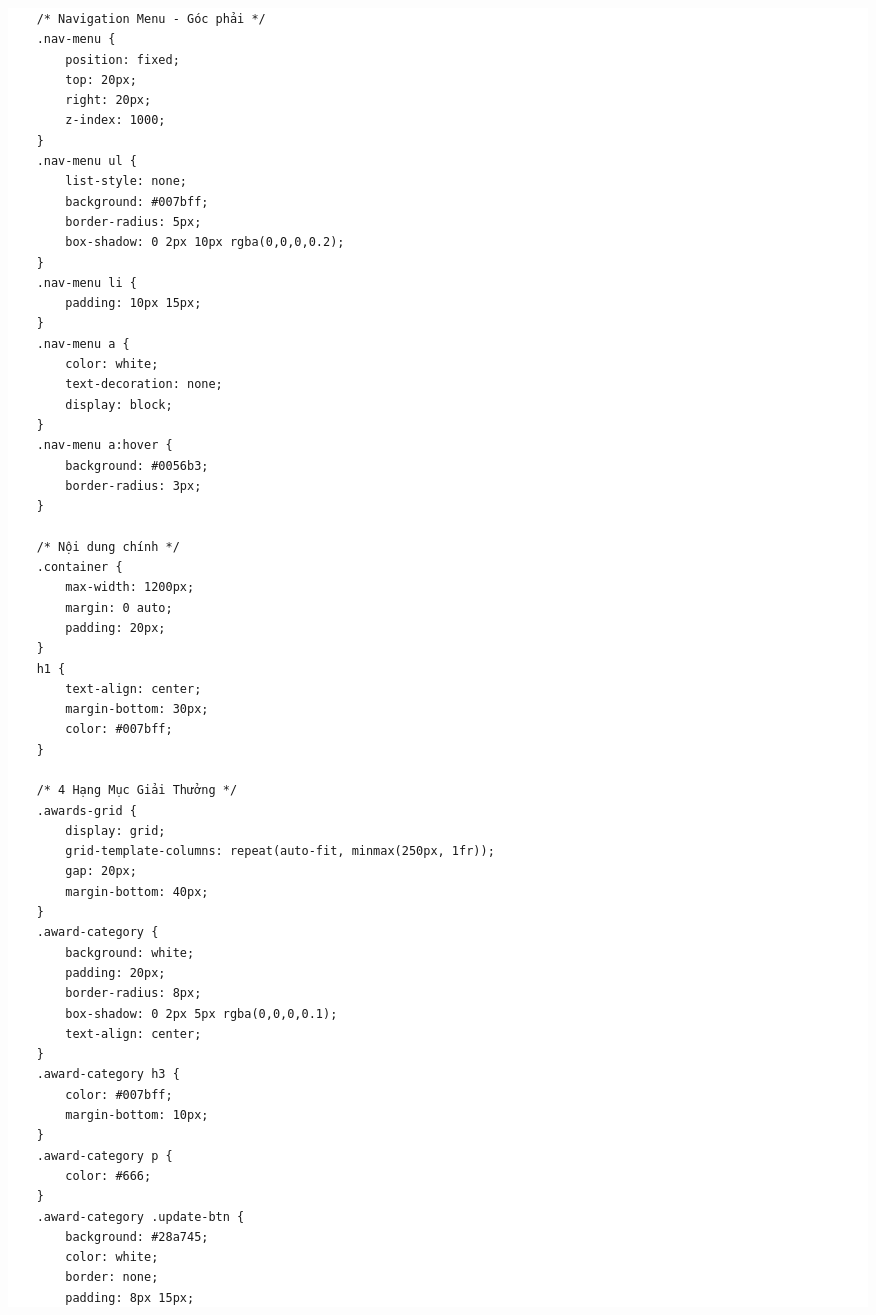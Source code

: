         /* Navigation Menu - Góc phải */
        .nav-menu {
            position: fixed;
            top: 20px;
            right: 20px;
            z-index: 1000;
        }
        .nav-menu ul {
            list-style: none;
            background: #007bff;
            border-radius: 5px;
            box-shadow: 0 2px 10px rgba(0,0,0,0.2);
        }
        .nav-menu li {
            padding: 10px 15px;
        }
        .nav-menu a {
            color: white;
            text-decoration: none;
            display: block;
        }
        .nav-menu a:hover {
            background: #0056b3;
            border-radius: 3px;
        }

        /* Nội dung chính */
        .container {
            max-width: 1200px;
            margin: 0 auto;
            padding: 20px;
        }
        h1 {
            text-align: center;
            margin-bottom: 30px;
            color: #007bff;
        }

        /* 4 Hạng Mục Giải Thưởng */
        .awards-grid {
            display: grid;
            grid-template-columns: repeat(auto-fit, minmax(250px, 1fr));
            gap: 20px;
            margin-bottom: 40px;
        }
        .award-category {
            background: white;
            padding: 20px;
            border-radius: 8px;
            box-shadow: 0 2px 5px rgba(0,0,0,0.1);
            text-align: center;
        }
        .award-category h3 {
            color: #007bff;
            margin-bottom: 10px;
        }
        .award-category p {
            color: #666;
        }
        .award-category .update-btn {
            background: #28a745;
            color: white;
            border: none;
            padding: 8px 15px;